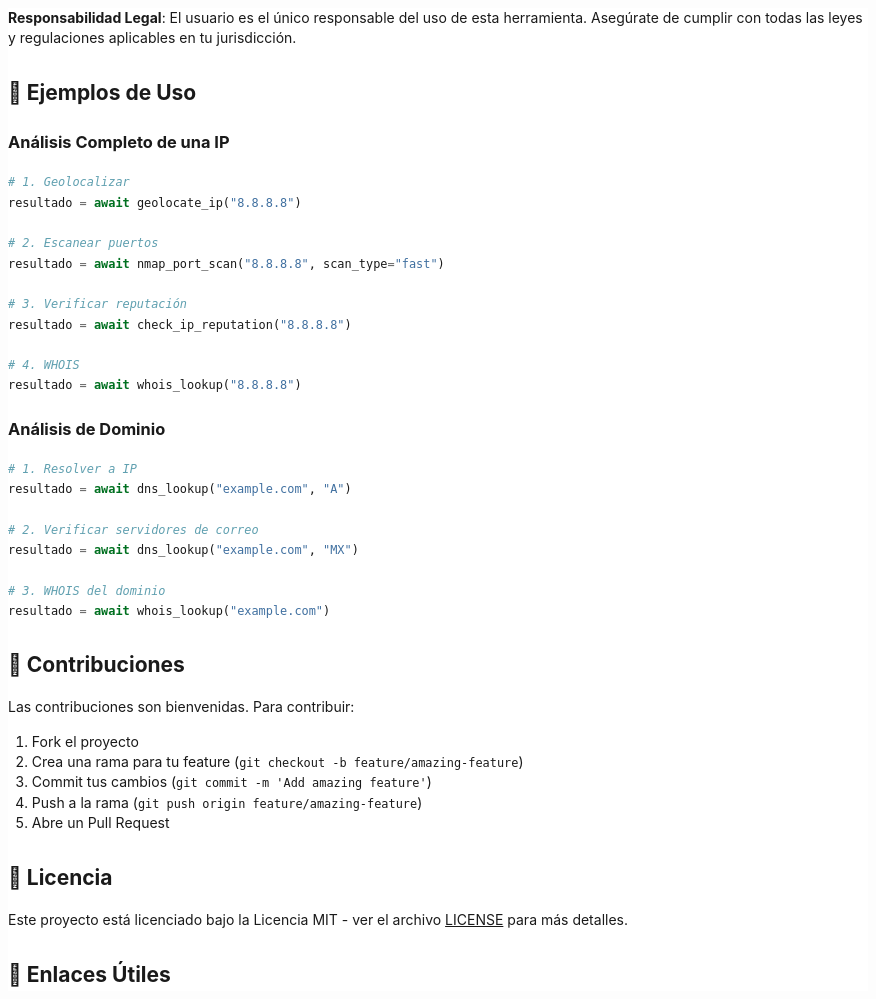 **Responsabilidad Legal**: El usuario es el único responsable del uso de esta herramienta. Asegúrate de cumplir con todas las leyes y regulaciones aplicables en tu jurisdicción.

## 🎯 Ejemplos de Uso

### Análisis Completo de una IP

```python
# 1. Geolocalizar
resultado = await geolocate_ip("8.8.8.8")

# 2. Escanear puertos
resultado = await nmap_port_scan("8.8.8.8", scan_type="fast")

# 3. Verificar reputación
resultado = await check_ip_reputation("8.8.8.8")

# 4. WHOIS
resultado = await whois_lookup("8.8.8.8")
```

### Análisis de Dominio

```python
# 1. Resolver a IP
resultado = await dns_lookup("example.com", "A")

# 2. Verificar servidores de correo
resultado = await dns_lookup("example.com", "MX")

# 3. WHOIS del dominio
resultado = await whois_lookup("example.com")
```

## 🤝 Contribuciones

Las contribuciones son bienvenidas. Para contribuir:

1. Fork el proyecto
2. Crea una rama para tu feature (`git checkout -b feature/amazing-feature`)
3. Commit tus cambios (`git commit -m 'Add amazing feature'`)
4. Push a la rama (`git push origin feature/amazing-feature`)
5. Abre un Pull Request

## 📄 Licencia

Este proyecto está licenciado bajo la Licencia MIT - ver el archivo [LICENSE](LICENSE) para más detalles.

## 🔗 Enlaces Útiles

